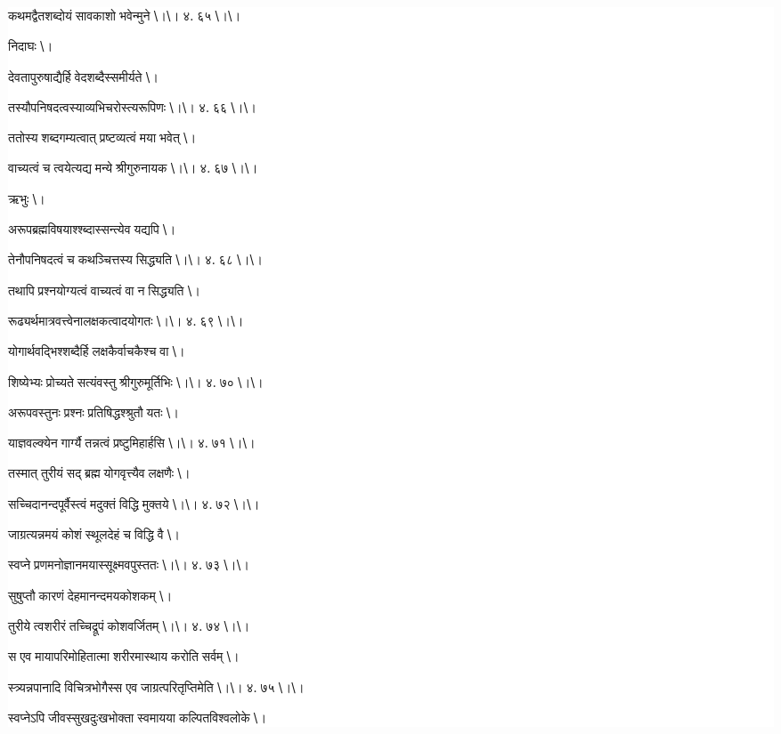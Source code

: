 कथमद्वैतशब्दोयं सावकाशो भवेन्मुने \।\। ४. ६५ \।\।



 निदाघः \।



देवतापुरुषाद्यैर्हि वेदशब्दैस्समीर्यते \।

तस्यौपनिषदत्वस्याव्यभिचरोस्त्यरूपिणः \।\। ४. ६६ \।\।



ततोस्य शब्दगम्यत्वात् प्रष्टव्यत्वं मया भवेत् \।

वाच्यत्वं च त्वयेत्यद्य मन्ये श्रीगुरुनायक \।\। ४. ६७ \।\।



 ऋभुः \।



अरूपब्रह्मविषयाश्श्ब्दास्सन्त्येव यद्यपि \।

तेनौपनिषदत्वं च कथञ्चित्तस्य सिद्ध्यति \।\। ४. ६८ \।\।



तथापि प्रश्नयोग्यत्वं वाच्यत्वं वा न सिद्ध्यति \।

रूढ्यर्थमात्रवत्त्वेनालक्षकत्वादयोगतः \।\। ४. ६९ \।\।



योगार्थवद्भिश्शब्दैर्हि लक्षकैर्वाचकैश्च वा \।

शिष्येभ्यः प्रोच्यते सत्यंवस्तु श्रीगुरुमूर्तिभिः \।\। ४. ७० \।\।



अरूपवस्तुनः प्रश्नः प्रतिषिद्धश्श्रुतौ यतः \।

याज्ञवल्क्येन गार्ग्यै तन्नत्वं प्रष्टुमिहार्हसि \।\। ४. ७१ \।\।



तस्मात् तुरीयं सद् ब्रह्म योगवृत्त्यैव लक्षणैः \।

सच्चिदानन्दपूर्वैस्त्वं मदुक्तं विद्धि मुक्तये \।\। ४. ७२ \।\।



जाग्रत्यन्नमयं कोशं स्थूलदेहं च विद्धि वै \।

स्वप्ने प्रणमनोज्ञानमयास्सूक्ष्मवपुस्ततः \।\। ४. ७३ \।\।



सुषुप्तौ कारणं देहमानन्दमयकोशकम् \।

तुरीये त्वशरीरं तच्चिद्रूपं कोशवर्जितम् \।\। ४. ७४ \।\।



स एव मायापरिमोहितात्मा शरीरमास्थाय करोति सर्वम् \।

स्त्र्यन्नपानादि विचित्रभोगैस्स एव जाग्रत्परितृप्तिमेति \।\। ४. ७५ \।\।



स्वप्नेऽपि जीवस्सुखदुःखभोक्ता स्वमायया कल्पितविश्वलोके \।
